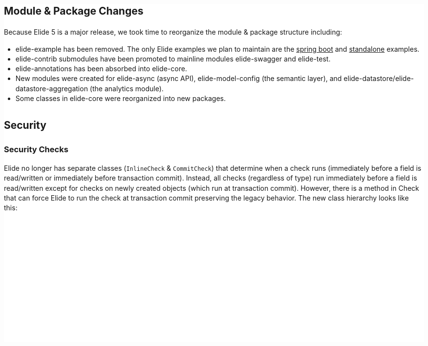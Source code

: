 
## Module & Package Changes

Because Elide 5 is a major release, we took time to reorganize the module & package structure including:
 - elide-example has been removed.  The only Elide examples we plan to maintain are the [spring boot](https://github.com/yahoo/elide-spring-boot-example) and [standalone](https://github.com/yahoo/elide-standalone-example) examples.
 - elide-contrib submodules have been promoted to mainline modules elide-swagger and elide-test.
 - elide-annotations has been absorbed into elide-core.
 - New modules were created for elide-async (async API), elide-model-config (the semantic layer), and elide-datastore/elide-datastore-aggregation (the analytics module).
 - Some classes in elide-core were reorganized into new packages.

## Security

### Security Checks

Elide no longer has separate classes (`InlineCheck` & `CommitCheck`) that determine when a check runs (immediately before a field is read/written or immediately before transaction commit).  Instead, all checks (regardless of type) run immediately before a field is read/written except for checks on newly created objects (which run at transaction commit).  However, there is a method in Check that can force Elide to run the check at transaction commit preserving the legacy behavior.  The new class hierarchy looks like this:

<div id="check-tree" style="height: 250px"></div>

<script>
  new Treant({
    chart: {
      container: '#check-tree',
      connectors: {
        type: 'step'
      }
    },
    nodeStructure: {
      text: {name: 'Check'},
      children: [
        {
          text: {name: 'UserCheck'}
        },
        {
          text: {name: 'OperationCheck'},
          children: [
            {text: {name: 'FilterExpressionCheck'}}
          ]
        }
      ]
    }
  })
</script>
